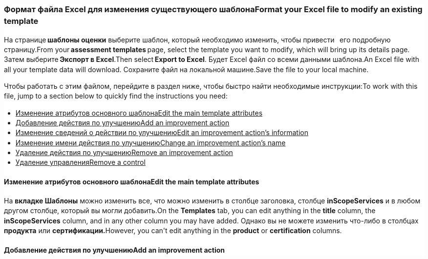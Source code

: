 ### <a name="format-your-excel-file-to-modify-an-existing-template"></a><span data-ttu-id="2fdb9-290">Формат файла Excel для изменения существующего шаблона</span><span class="sxs-lookup"><span data-stu-id="2fdb9-290">Format your Excel file to modify an existing template</span></span>

<span data-ttu-id="2fdb9-291">На странице **шаблоны оценки** выберите шаблон, который необходимо изменить, чтобы привести   его подробную страницу.</span><span class="sxs-lookup"><span data-stu-id="2fdb9-291">From your **assessment templates** page, select the template you want to modify, which will bring up its details page.</span></span> <span data-ttu-id="2fdb9-292">Затем выберите **Экспорт в Excel**.</span><span class="sxs-lookup"><span data-stu-id="2fdb9-292">Then select **Export to Excel**.</span></span> <span data-ttu-id="2fdb9-293">Будет Excel файл со всеми данными шаблона.</span><span class="sxs-lookup"><span data-stu-id="2fdb9-293">An Excel file with all your template data will download.</span></span> <span data-ttu-id="2fdb9-294">Сохраните файл на локальной машине.</span><span class="sxs-lookup"><span data-stu-id="2fdb9-294">Save the file to your local machine.</span></span>

<span data-ttu-id="2fdb9-295">Чтобы работать с этим файлом, перейдите в раздел ниже, чтобы быстро найти необходимые инструкции:</span><span class="sxs-lookup"><span data-stu-id="2fdb9-295">To work with this file, jump to a section below to quickly find the instructions you need:</span></span>

- [<span data-ttu-id="2fdb9-296">Изменение атрибутов основного шаблона</span><span class="sxs-lookup"><span data-stu-id="2fdb9-296">Edit the main template attributes</span></span>](#edit-the-main-template-attributes)
- [<span data-ttu-id="2fdb9-297">Добавление действия по улучшению</span><span class="sxs-lookup"><span data-stu-id="2fdb9-297">Add an improvement action</span></span>](#add-an-improvement-action)
- [<span data-ttu-id="2fdb9-298">Изменение сведений о действии по улучшению</span><span class="sxs-lookup"><span data-stu-id="2fdb9-298">Edit an improvement action’s information</span></span>](#edit-an-improvement-actions-information)
- [<span data-ttu-id="2fdb9-299">Изменение имени действия по улучшению</span><span class="sxs-lookup"><span data-stu-id="2fdb9-299">Change an improvement action’s name</span></span>](#change-an-improvement-actions-name)
- [<span data-ttu-id="2fdb9-300">Удаление действия по улучшению</span><span class="sxs-lookup"><span data-stu-id="2fdb9-300">Remove an improvement action</span></span>](#remove-an-improvement-action)
- [<span data-ttu-id="2fdb9-301">Удаление управления</span><span class="sxs-lookup"><span data-stu-id="2fdb9-301">Remove a control</span></span>](#remove-a-control)

#### <a name="edit-the-main-template-attributes"></a><span data-ttu-id="2fdb9-302">Изменение атрибутов основного шаблона</span><span class="sxs-lookup"><span data-stu-id="2fdb9-302">Edit the main template attributes</span></span>

<span data-ttu-id="2fdb9-303">На **вкладке Шаблоны** можно изменить  все, что можно изменить в столбце заголовка, столбце **inScopeServices** и в любом другом столбце, который вы могли добавить.</span><span class="sxs-lookup"><span data-stu-id="2fdb9-303">On the **Templates** tab, you can edit anything in the **title** column, the **inScopeServices** column, and in any other column you may have added.</span></span> <span data-ttu-id="2fdb9-304">Однако вы не можете изменить что-либо в столбцах **продукта** или **сертификации.**</span><span class="sxs-lookup"><span data-stu-id="2fdb9-304">However, you can't edit anything in the **product** or **certification** columns.</span></span>

#### <a name="add-an-improvement-action"></a><span data-ttu-id="2fdb9-305">Добавление действия по улучшению</span><span class="sxs-lookup"><span data-stu-id="2fdb9-305">Add an improvement action</span></span>
